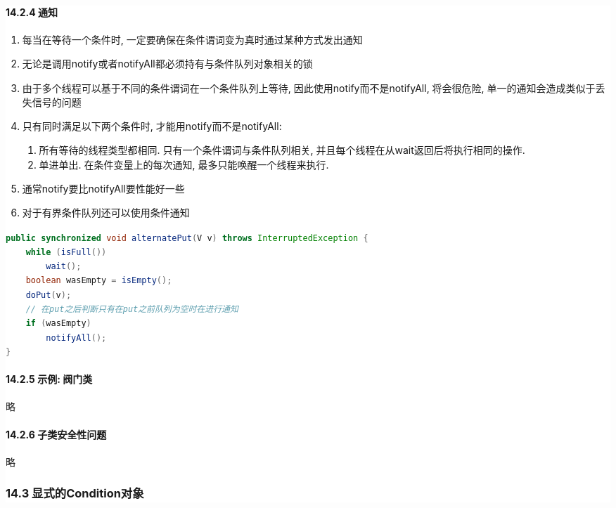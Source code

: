 #### 14.2.4 通知

1. 每当在等待一个条件时, 一定要确保在条件谓词变为真时通过某种方式发出通知

2. 无论是调用notify或者notifyAll都必须持有与条件队列对象相关的锁

3. 由于多个线程可以基于不同的条件谓词在一个条件队列上等待, 因此使用notify而不是notifyAll, 将会很危险, 单一的通知会造成类似于丢失信号的问题

4. 只有同时满足以下两个条件时, 才能用notify而不是notifyAll: 
	1. 所有等待的线程类型都相同. 只有一个条件谓词与条件队列相关, 并且每个线程在从wait返回后将执行相同的操作.
	2. 单进单出. 在条件变量上的每次通知, 最多只能唤醒一个线程来执行.

5. 通常notify要比notifyAll要性能好一些

6. 对于有界条件队列还可以使用条件通知

``` java
public synchronized void alternatePut(V v) throws InterruptedException {
	while (isFull())
		wait();
	boolean wasEmpty = isEmpty();
	doPut(v);
	// 在put之后判断只有在put之前队列为空时在进行通知
	if (wasEmpty)
		notifyAll();
}
```

#### 14.2.5 示例: 阀门类

略

#### 14.2.6 子类安全性问题

略

### 14.3 显式的Condition对象

